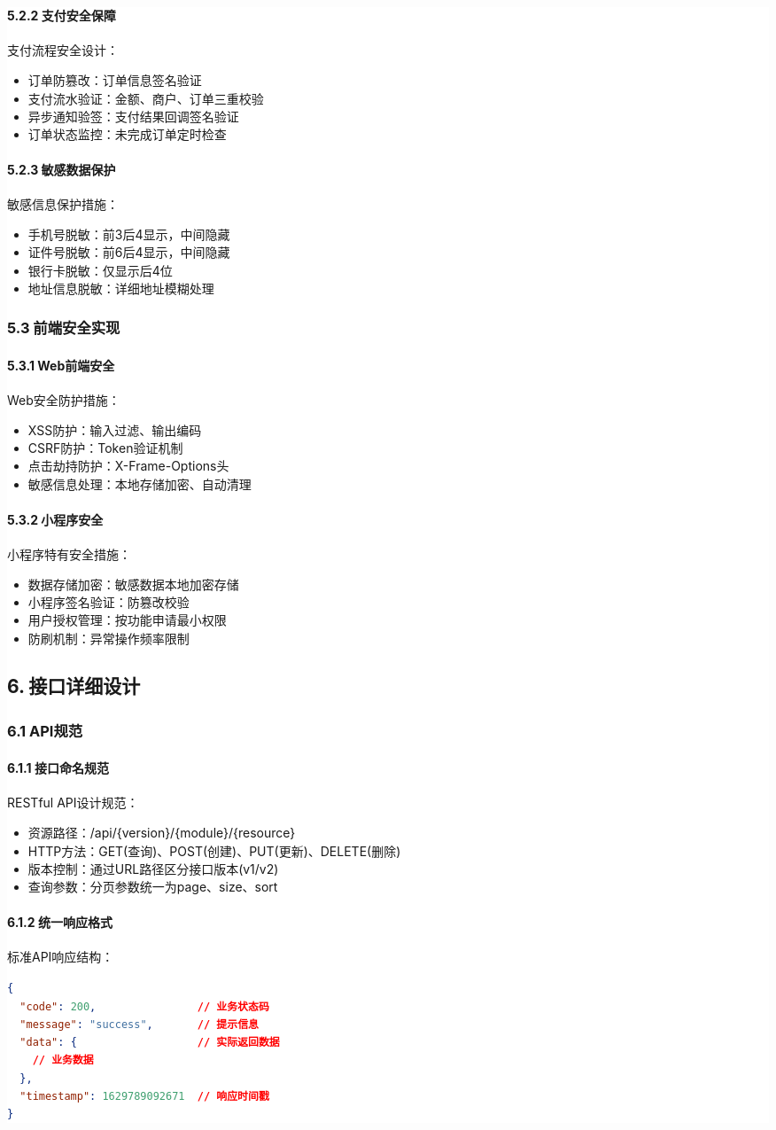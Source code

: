 #### 5.2.2 支付安全保障

支付流程安全设计：
- 订单防篡改：订单信息签名验证
- 支付流水验证：金额、商户、订单三重校验
- 异步通知验签：支付结果回调签名验证
- 订单状态监控：未完成订单定时检查

#### 5.2.3 敏感数据保护

敏感信息保护措施：
- 手机号脱敏：前3后4显示，中间隐藏
- 证件号脱敏：前6后4显示，中间隐藏
- 银行卡脱敏：仅显示后4位
- 地址信息脱敏：详细地址模糊处理

### 5.3 前端安全实现

#### 5.3.1 Web前端安全

Web安全防护措施：
- XSS防护：输入过滤、输出编码
- CSRF防护：Token验证机制
- 点击劫持防护：X-Frame-Options头
- 敏感信息处理：本地存储加密、自动清理

#### 5.3.2 小程序安全

小程序特有安全措施：
- 数据存储加密：敏感数据本地加密存储
- 小程序签名验证：防篡改校验
- 用户授权管理：按功能申请最小权限
- 防刷机制：异常操作频率限制

## 6. 接口详细设计

### 6.1 API规范

#### 6.1.1 接口命名规范

RESTful API设计规范：
- 资源路径：/api/{version}/{module}/{resource}
- HTTP方法：GET(查询)、POST(创建)、PUT(更新)、DELETE(删除)
- 版本控制：通过URL路径区分接口版本(v1/v2)
- 查询参数：分页参数统一为page、size、sort

#### 6.1.2 统一响应格式

标准API响应结构：

```json
{
  "code": 200,                // 业务状态码
  "message": "success",       // 提示信息
  "data": {                   // 实际返回数据
    // 业务数据
  },
  "timestamp": 1629789092671  // 响应时间戳
}
```
